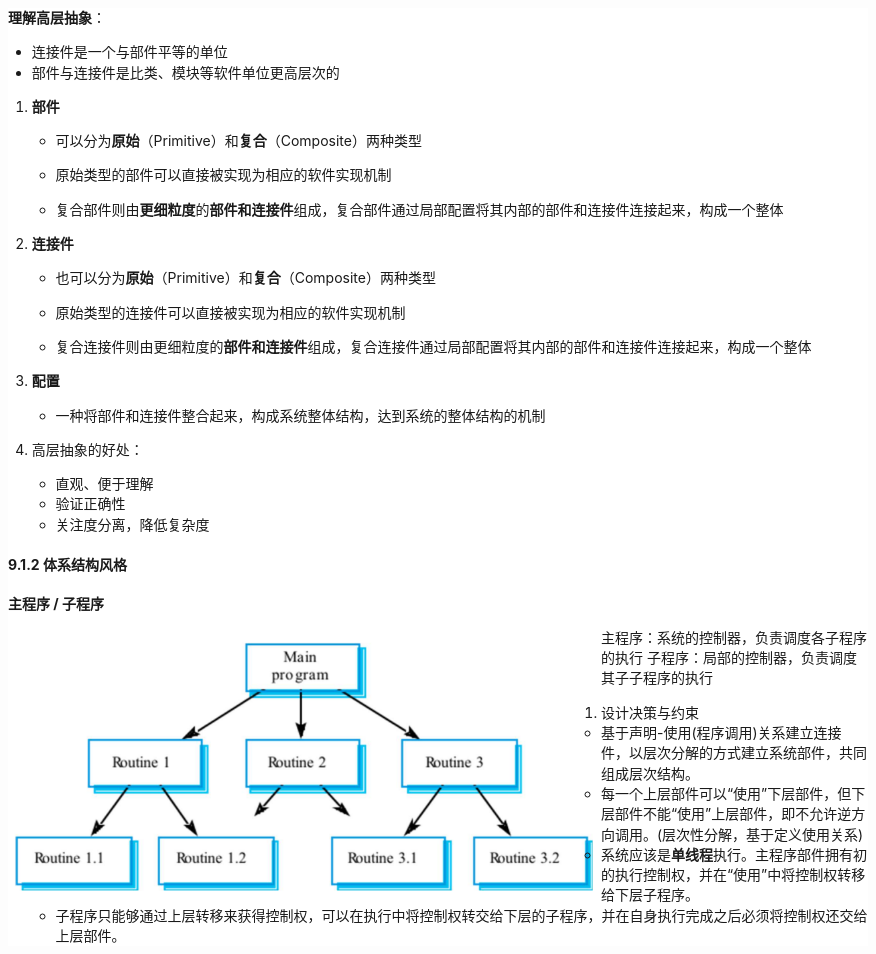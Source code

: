    **理解高层抽象**：

   - 连接件是一个与部件平等的单位
   - 部件与连接件是比类、模块等软件单位更高层次的

   1. **部件**

      - 可以分为**原始**（Primitive）和**复合**（Composite）两种类型
      - 原始类型的部件可以直接被实现为相应的软件实现机制

      - 复合部件则由**更细粒度**的**部件和连接件**组成，复合部件通过局部配置将其内部的部件和连接件连接起来，构成一个整体

   2. **连接件**

      - 也可以分为**原始**（Primitive）和**复合**（Composite）两种类型

      - 原始类型的连接件可以直接被实现为相应的软件实现机制
      - 复合连接件则由更细粒度的**部件和连接件**组成，复合连接件通过局部配置将其内部的部件和连接件连接起来，构成⼀个整体

   3. **配置**
      - 一种将部件和连接件整合起来，构成系统整体结构，达到系统的整体结构的机制
   4. 高层抽象的好处：
      - 直观、便于理解
      - 验证正确性
      - 关注度分离，降低复杂度

#### 9.1.2 体系结构风格

**主程序 / 子程序**

<img src="./期末复习/image-20240609212926945.png" alt="image-20240609212926945" style="zoom: 67%;" align="left"/>

主程序：系统的控制器，负责调度各子程序的执行
子程序：局部的控制器，负责调度其子子程序的执行

1. 设计决策与约束
   - 基于声明-使用(程序调用)关系建立连接件，以层次分解的方式建立系统部件，共同组成层次结构。
   - 每⼀个上层部件可以“使用”下层部件，但下层部件不能“使用”上层部件，即不允许逆方向调用。(层次性分解，基于定义使用关系)
   - 系统应该是**单线程**执行。主程序部件拥有初的执行控制权，并在“使用”中将控制权转移给下层子程序。
   - 子程序只能够通过上层转移来获得控制权，可以在执行中将控制权转交给下层的子程序，并在自身执行完成之后必须将控制权还交给上层部件。
